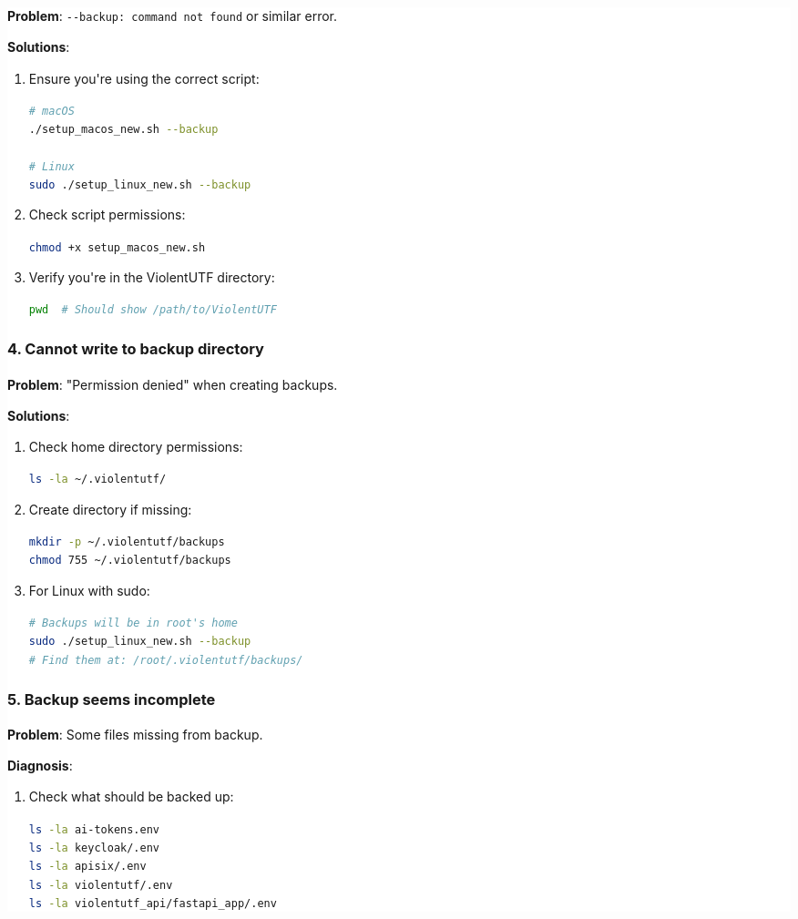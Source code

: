 **Problem**: `--backup: command not found` or similar error.

**Solutions**:
1. Ensure you're using the correct script:
   ```bash
   # macOS
   ./setup_macos_new.sh --backup
   
   # Linux
   sudo ./setup_linux_new.sh --backup
   ```

2. Check script permissions:
   ```bash
   chmod +x setup_macos_new.sh
   ```

3. Verify you're in the ViolentUTF directory:
   ```bash
   pwd  # Should show /path/to/ViolentUTF
   ```

### 4. Cannot write to backup directory

**Problem**: "Permission denied" when creating backups.

**Solutions**:
1. Check home directory permissions:
   ```bash
   ls -la ~/.violentutf/
   ```

2. Create directory if missing:
   ```bash
   mkdir -p ~/.violentutf/backups
   chmod 755 ~/.violentutf/backups
   ```

3. For Linux with sudo:
   ```bash
   # Backups will be in root's home
   sudo ./setup_linux_new.sh --backup
   # Find them at: /root/.violentutf/backups/
   ```

### 5. Backup seems incomplete

**Problem**: Some files missing from backup.

**Diagnosis**:
1. Check what should be backed up:
   ```bash
   ls -la ai-tokens.env
   ls -la keycloak/.env
   ls -la apisix/.env
   ls -la violentutf/.env
   ls -la violentutf_api/fastapi_app/.env
   ```
